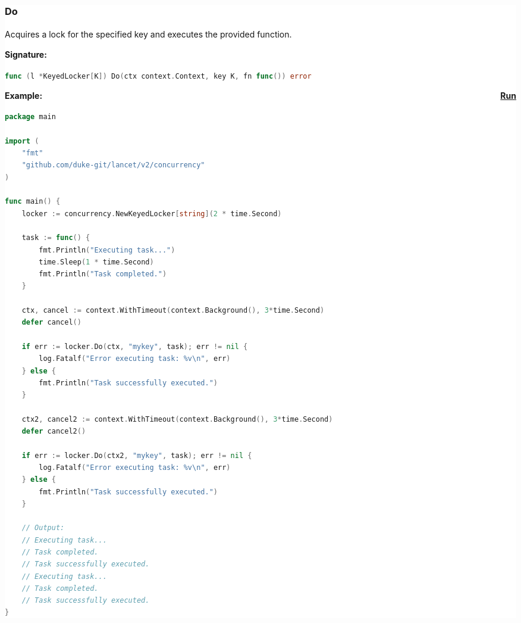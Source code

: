 ### <span id="Do">Do</span>

<p>Acquires a lock for the specified key and executes the provided function.</p>

<b>Signature:</b>

```go
func (l *KeyedLocker[K]) Do(ctx context.Context, key K, fn func()) error
```

<b>Example:<span style="float:right;display:inline-block;">[Run](https://go.dev/play/p/GzeyC33T5rw)</span></b>

```go
package main

import (
    "fmt"
    "github.com/duke-git/lancet/v2/concurrency"
)

func main() {
    locker := concurrency.NewKeyedLocker[string](2 * time.Second)

    task := func() {
        fmt.Println("Executing task...")
        time.Sleep(1 * time.Second)
        fmt.Println("Task completed.")
    }

    ctx, cancel := context.WithTimeout(context.Background(), 3*time.Second)
    defer cancel()

    if err := locker.Do(ctx, "mykey", task); err != nil {
        log.Fatalf("Error executing task: %v\n", err)
    } else {
        fmt.Println("Task successfully executed.")
    }

    ctx2, cancel2 := context.WithTimeout(context.Background(), 3*time.Second)
    defer cancel2()

    if err := locker.Do(ctx2, "mykey", task); err != nil {
        log.Fatalf("Error executing task: %v\n", err)
    } else {
        fmt.Println("Task successfully executed.")
    }

    // Output:
    // Executing task...
    // Task completed.
    // Task successfully executed.
    // Executing task...
    // Task completed.
    // Task successfully executed.
}
```
